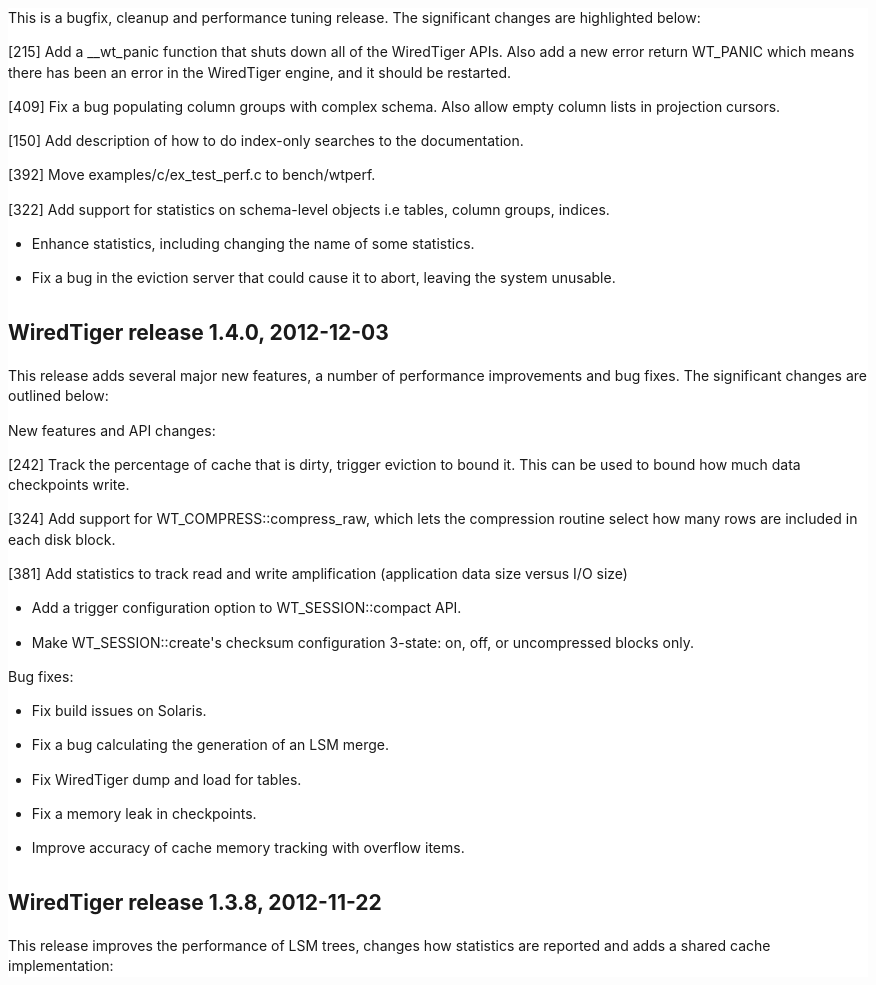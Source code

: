 This is a bugfix, cleanup and performance tuning release. The significant
changes are highlighted below:

[215] Add a __wt_panic function that shuts down all of the WiredTiger APIs.
      Also add a new error return WT_PANIC which means there has been an error
      in the WiredTiger engine, and it should be restarted.

[409] Fix a bug populating column groups with complex schema. Also allow empty
      column lists in projection cursors.

[150] Add description of how to do index-only searches to the documentation.

[392] Move examples/c/ex_test_perf.c to bench/wtperf.

[322] Add support for statistics on schema-level objects i.e tables,
      column groups, indices.

* Enhance statistics, including changing the name of some statistics.

* Fix a bug in the eviction server that could cause it to abort, leaving the
  system unusable.


WiredTiger release 1.4.0, 2012-12-03
------------------------------------

This release adds several major new features, a number of performance
improvements and bug fixes. The significant changes are outlined below:

New features and API changes:

[242] Track the percentage of cache that is dirty, trigger eviction to bound
      it. This can be used to bound how much data checkpoints write.

[324] Add support for WT_COMPRESS::compress_raw, which lets the compression
      routine select how many rows are included in each disk block.

[381] Add statistics to track read and write amplification (application data
      size versus I/O size)

* Add a trigger configuration option to WT_SESSION::compact API.

* Make WT_SESSION::create's checksum configuration 3-state: on, off, or
  uncompressed blocks only.

Bug fixes:

* Fix build issues on Solaris.

* Fix a bug calculating the generation of an LSM merge.

* Fix WiredTiger dump and load for tables.

* Fix a memory leak in checkpoints.

* Improve accuracy of cache memory tracking with overflow items.


WiredTiger release 1.3.8, 2012-11-22
------------------------------------

This release improves the performance of LSM trees, changes how statistics are
reported and adds a shared cache implementation:
